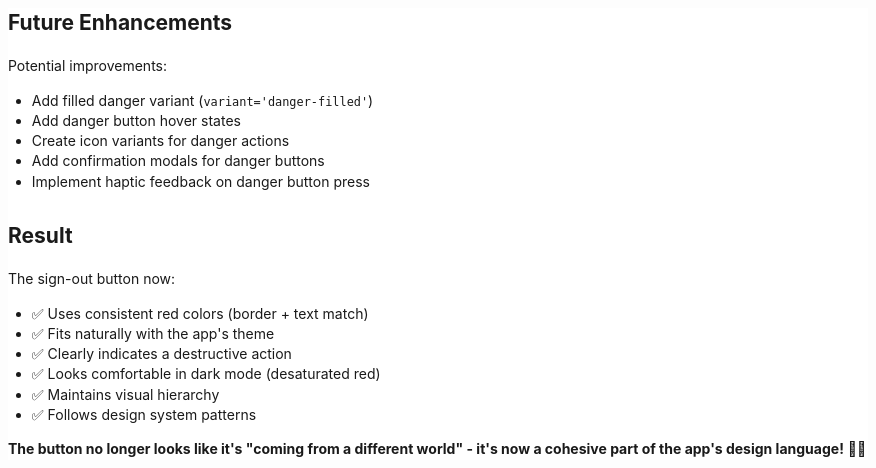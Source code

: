 ## Future Enhancements

Potential improvements:

- Add filled danger variant (`variant='danger-filled'`)
- Add danger button hover states
- Create icon variants for danger actions
- Add confirmation modals for danger buttons
- Implement haptic feedback on danger button press

## Result

The sign-out button now:

- ✅ Uses consistent red colors (border + text match)
- ✅ Fits naturally with the app's theme
- ✅ Clearly indicates a destructive action
- ✅ Looks comfortable in dark mode (desaturated red)
- ✅ Maintains visual hierarchy
- ✅ Follows design system patterns

**The button no longer looks like it's "coming from a different world" - it's now a cohesive part of
the app's design language!** 🎨✨
